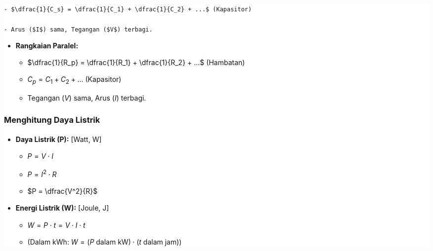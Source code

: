     - $\dfrac{1}{C_s} = \dfrac{1}{C_1} + \dfrac{1}{C_2} + ...$ (Kapasitor)
        
    - Arus ($I$) sama, Tegangan ($V$) terbagi.
        
- **Rangkaian Paralel:**
    
    - $\dfrac{1}{R_p} = \dfrac{1}{R_1} + \dfrac{1}{R_2} + ...$ (Hambatan)
        
    - $C_p = C_1 + C_2 + ...$ (Kapasitor)
        
    - Tegangan ($V$) sama, Arus ($I$) terbagi.
        

### Menghitung Daya Listrik

- **Daya Listrik (P):** [Watt, W]
    
    - $P = V \cdot I$
        
    - $P = I^2 \cdot R$
        
    - $P = \dfrac{V^2}{R}$
        
- **Energi Listrik (W):** [Joule, J]
    
    - $W = P \cdot t = V \cdot I \cdot t$
        
    - (Dalam kWh: $W = (P \text{ dalam kW}) \cdot (t \text{ dalam jam})$)
